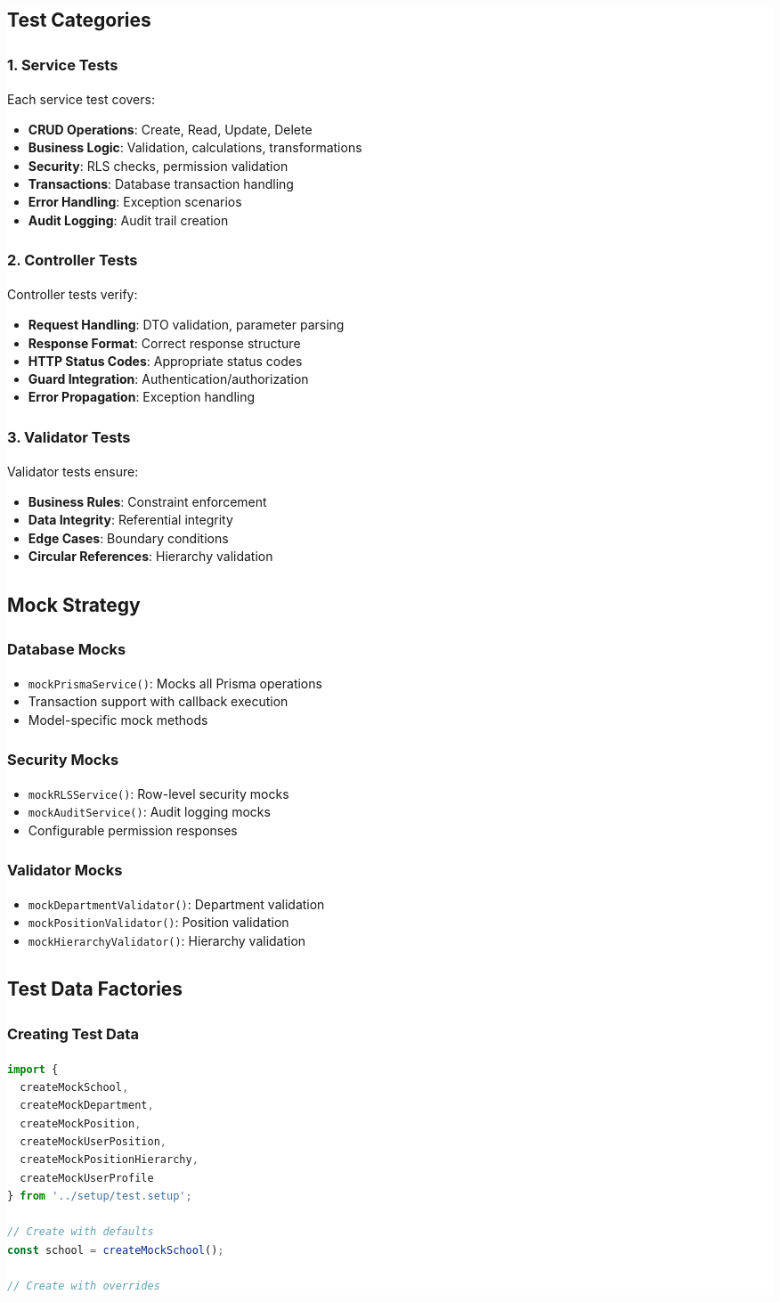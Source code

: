 ## Test Categories

### 1. Service Tests
Each service test covers:
- **CRUD Operations**: Create, Read, Update, Delete
- **Business Logic**: Validation, calculations, transformations
- **Security**: RLS checks, permission validation
- **Transactions**: Database transaction handling
- **Error Handling**: Exception scenarios
- **Audit Logging**: Audit trail creation

### 2. Controller Tests
Controller tests verify:
- **Request Handling**: DTO validation, parameter parsing
- **Response Format**: Correct response structure
- **HTTP Status Codes**: Appropriate status codes
- **Guard Integration**: Authentication/authorization
- **Error Propagation**: Exception handling

### 3. Validator Tests
Validator tests ensure:
- **Business Rules**: Constraint enforcement
- **Data Integrity**: Referential integrity
- **Edge Cases**: Boundary conditions
- **Circular References**: Hierarchy validation

## Mock Strategy

### Database Mocks
- `mockPrismaService()`: Mocks all Prisma operations
- Transaction support with callback execution
- Model-specific mock methods

### Security Mocks
- `mockRLSService()`: Row-level security mocks
- `mockAuditService()`: Audit logging mocks
- Configurable permission responses

### Validator Mocks
- `mockDepartmentValidator()`: Department validation
- `mockPositionValidator()`: Position validation
- `mockHierarchyValidator()`: Hierarchy validation

## Test Data Factories

### Creating Test Data
```typescript
import {
  createMockSchool,
  createMockDepartment,
  createMockPosition,
  createMockUserPosition,
  createMockPositionHierarchy,
  createMockUserProfile
} from '../setup/test.setup';

// Create with defaults
const school = createMockSchool();

// Create with overrides
```